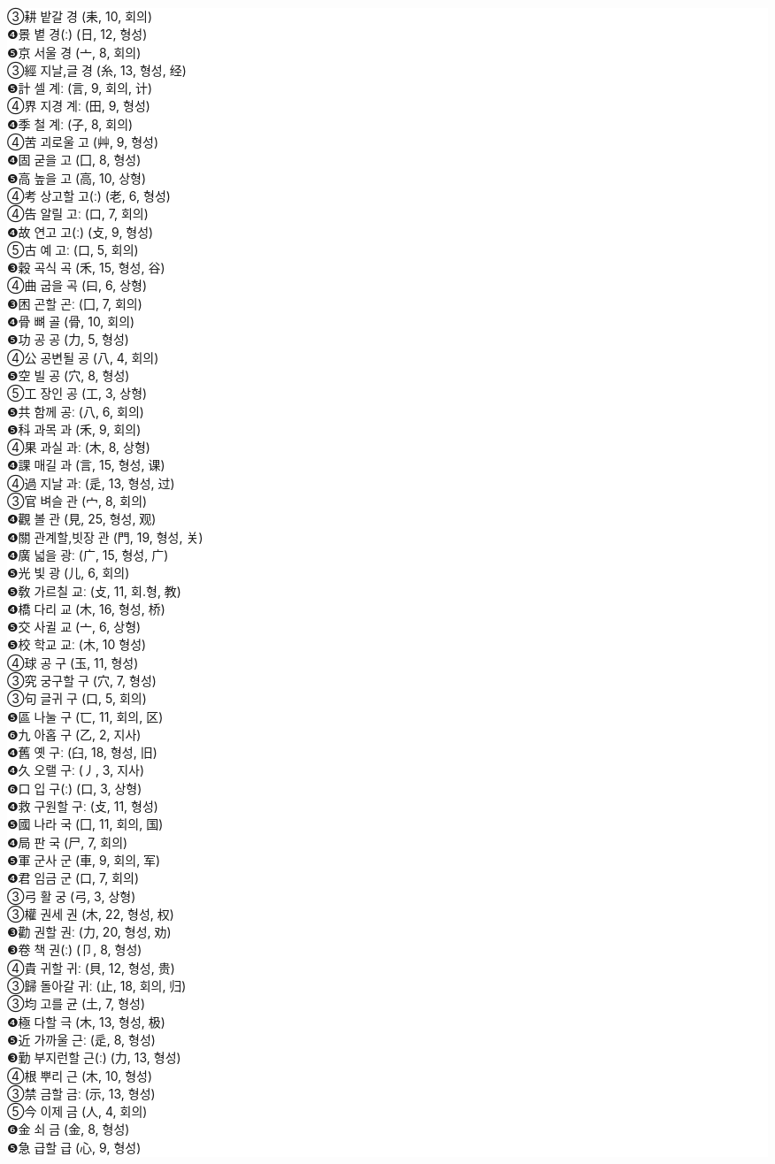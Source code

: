 ③耕 밭갈 경 (耒, 10, 회의)  
❹景 볕 경(ː) (日, 12, 형성)  
❺京 서울 경 (亠, 8, 회의)  
③經 지날,글 경 (糸, 13, 형성, 经)  
❺計 셀 계ː (言, 9, 회의, 计)  
④界 지경 계ː (田, 9, 형성)  
❹季 철 계ː (子, 8, 회의)  
④苦 괴로울 고 (艸, 9, 형성)  
❹固 굳을 고 (囗, 8, 형성)  
❺高 높을 고 (高, 10, 상형)  
④考 상고할 고(ː) (老, 6, 형성)  
④告 알릴 고ː (口, 7, 회의)  
❹故 연고 고(ː) (攴, 9, 형성)  
⑤古 예 고ː (口, 5, 회의)  
❸穀 곡식 곡 (禾, 15, 형성, 谷)  
④曲 굽을 곡 (曰, 6, 상형)  
❸困 곤할 곤ː (囗, 7, 회의)  
❹骨 뼈 골 (骨, 10, 회의)  
❺功 공 공 (力, 5, 형성)  
④公 공변될 공 (八, 4, 회의)  
❺空 빌 공 (穴, 8, 형성)  
⑤工 장인 공 (工, 3, 상형)  
❺共 함께 공ː (八, 6, 회의)  
❺科 과목 과 (禾, 9, 회의)  
④果 과실 과ː (木, 8, 상형)  
❹課 매길 과 (言, 15, 형성, 课)  
④過 지날 과ː (辵, 13, 형성, 过)  
③官 벼슬 관 (宀, 8, 회의)  
❹觀 볼 관 (見, 25, 형성, 观)  
❹關 관계할,빗장 관 (門, 19, 형성, 关)  
❹廣 넓을 광ː (广, 15, 형성, 广)  
❺光 빛 광 (儿, 6, 회의)  
❺敎 가르칠 교ː (攴, 11, 회․형, 教)  
❹橋 다리 교 (木, 16, 형성, 桥)  
❺交 사귈 교 (亠, 6, 상형)  
❺校 학교 교ː (木, 10 형성)  
④球 공 구 (玉, 11, 형성)  
③究 궁구할 구 (穴, 7, 형성)  
③句 글귀 구 (口, 5, 회의)  
❺區 나눌 구 (匸, 11, 회의, 区)  
❻九 아홉 구 (乙, 2, 지사)  
❹舊 옛 구ː (臼, 18, 형성, 旧)  
❹久 오랠 구ː (丿, 3, 지사)  
❻口 입 구(ː) (口, 3, 상형)  
❹救 구원할 구ː (攴, 11, 형성)  
❺國 나라 국 (囗, 11, 회의, 国)  
❹局 판 국 (尸, 7, 회의)  
❺軍 군사 군 (車, 9, 회의, 军)  
❹君 임금 군 (口, 7, 회의)  
③弓 활 궁 (弓, 3, 상형)  
③權 권세 권 (木, 22, 형성, 权)  
❸勸 권할 권ː (力, 20, 형성, 劝)  
❸卷 책 권(ː) (卩, 8, 형성)  
④貴 귀할 귀ː (貝, 12, 형성, 贵)  
③歸 돌아갈 귀ː (止, 18, 회의, 归)  
③均 고를 균 (土, 7, 형성)  
❹極 다할 극 (木, 13, 형성, 极)  
❺近 가까울 근ː (辵, 8, 형성)  
❸勤 부지런할 근(ː) (力, 13, 형성)  
④根 뿌리 근 (木, 10, 형성)  
③禁 금할 금ː (示, 13, 형성)  
⑤今 이제 금 (人, 4, 회의)  
❻金 쇠 금 (金, 8, 형성)  
❺急 급할 급 (心, 9, 형성)  